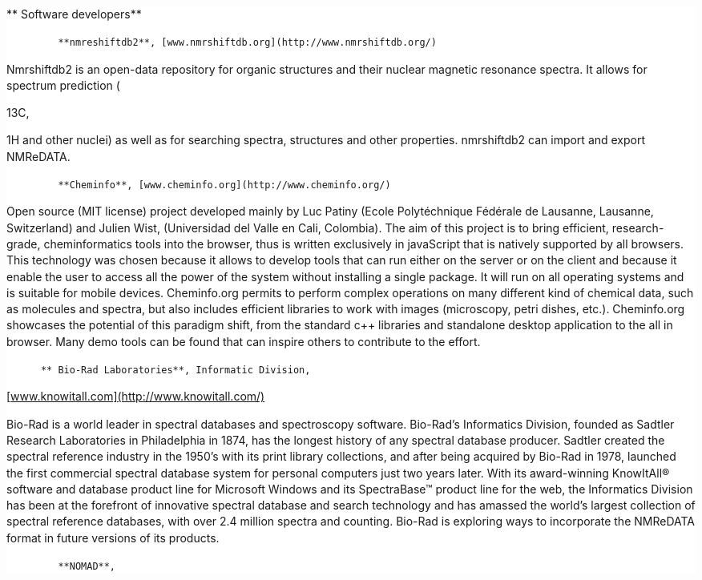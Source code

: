 **     Software developers**

             **nmreshiftdb2**, [www.nmrshiftdb.org](http://www.nmrshiftdb.org/)

   Nmrshiftdb2
 is an open-data repository for organic structures and their nuclear 
magnetic resonance spectra. It allows for spectrum prediction (

13C, 

1H
 and other nuclei) as well as for searching spectra, structures and 
other properties. nmrshiftdb2 can import and export NMReDATA.  

             **Cheminfo**, [www.cheminfo.org](http://www.cheminfo.org/)

   Open source (MIT license) project developed mainly by Luc Patiny (Ecole
 Polytéchnique Fédérale de Lausanne, Lausanne, Switzerland) and Julien 
Wist, (Universidad del Valle en Cali, Colombia). The aim of this project
 is to bring efficient, research-grade, cheminformatics tools into the 
browser, thus is written exclusively in javaScript that is natively 
supported by all browsers. This technology was chosen because it allows 
to develop tools that can run either on the server or on the client and 
because it enable the user to access all the power of the system without
 installing a single package. It will run on all operating systems and 
is suitable for mobile devices. Cheminfo.org
 permits to perform complex operations on many different kind of 
chemical data, such as molecules and spectra, but also includes 
efficient libraries to work with images (microscopy, petri dishes, 
etc.). Cheminfo.org showcases the potential of this paradigm shift, from
 the standard c++ libraries and standalone desktop application to the 
all in browser. Many demo tools can be found that can inspire others to 
contribute to the effort.  

          ** Bio-Rad Laboratories**, Informatic Division, 

[www.knowitall.com](http://www.knowitall.com/)

   Bio-Rad
 is a world leader in spectral databases and spectroscopy software. 
Bio-Rad’s Informatics Division, founded as Sadtler Research Laboratories
 in Philadelphia in 1874, has the longest history of any spectral 
database producer. Sadtler created the spectral reference industry in 
the 1950’s with its print library collections, and after being acquired 
by Bio-Rad in 1978, launched the first commercial spectral database 
system for personal computers just two years later. With its 
award-winning KnowItAll® software and database product line for 
Microsoft Windows and its SpectraBase™ product line for the web, the 
Informatics Division has been at the forefront of innovative spectral 
database and search technology and has amassed the world’s largest 
collection of spectral reference databases, with over 2.4 million 
spectra and counting. Bio-Rad is exploring ways to incorporate the 
NMReDATA format in future versions of its products.

             **NOMAD**, 
